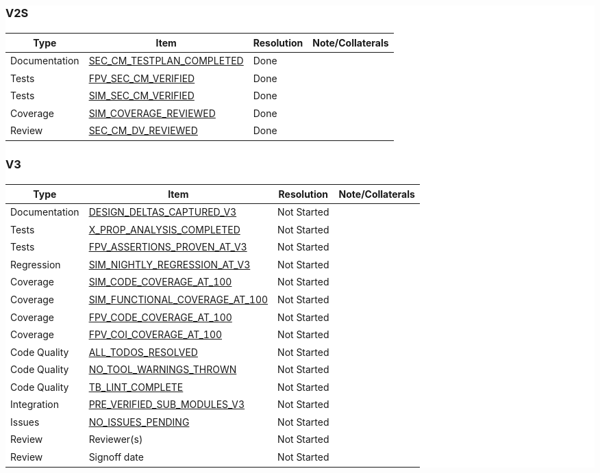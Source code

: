 [FPV_ALL_ASSERTIONS_WRITTEN]:         ../../../../../doc/project_governance/checklist/README.md#fpv_all_assertions_written
[FPV_ALL_ASSUMPTIONS_REVIEWED]:       ../../../../../doc/project_governance/checklist/README.md#fpv_all_assumptions_reviewed
[SIM_FW_SIMULATED]:                   ../../../../../doc/project_governance/checklist/README.md#sim_fw_simulated
[SIM_NIGHTLY_REGRESSION_V2]:          ../../../../../doc/project_governance/checklist/README.md#sim_nightly_regression_v2
[SIM_CODE_COVERAGE_V2]:               ../../../../../doc/project_governance/checklist/README.md#sim_code_coverage_v2
[SIM_FUNCTIONAL_COVERAGE_V2]:         ../../../../../doc/project_governance/checklist/README.md#sim_functional_coverage_v2
[FPV_CODE_COVERAGE_V2]:               ../../../../../doc/project_governance/checklist/README.md#fpv_code_coverage_v2
[FPV_COI_COVERAGE_V2]:                ../../../../../doc/project_governance/checklist/README.md#fpv_coi_coverage_v2
[PRE_VERIFIED_SUB_MODULES_V2]:        ../../../../../doc/project_governance/checklist/README.md#pre_verified_sub_modules_v2
[NO_HIGH_PRIORITY_ISSUES_PENDING]:    ../../../../../doc/project_governance/checklist/README.md#no_high_priority_issues_pending
[ALL_LOW_PRIORITY_ISSUES_ROOT_CAUSED]:../../../../../doc/project_governance/checklist/README.md#all_low_priority_issues_root_caused
[DV_DOC_TESTPLAN_REVIEWED]:           ../../../../../doc/project_governance/checklist/README.md#dv_doc_testplan_reviewed
[V3_CHECKLIST_SCOPED]:                ../../../../../doc/project_governance/checklist/README.md#v3_checklist_scoped

### V2S

 Type         | Item                                    | Resolution  | Note/Collaterals
--------------|-----------------------------------------|-------------|------------------
Documentation | [SEC_CM_TESTPLAN_COMPLETED][]           | Done        |
Tests         | [FPV_SEC_CM_VERIFIED][]                 | Done        |
Tests         | [SIM_SEC_CM_VERIFIED][]                 | Done        |
Coverage      | [SIM_COVERAGE_REVIEWED][]               | Done        |
Review        | [SEC_CM_DV_REVIEWED][]                  | Done        |

[SEC_CM_TESTPLAN_COMPLETED]:          ../../../../../doc/project_governance/checklist/README.md#sec_cm_testplan_completed
[FPV_SEC_CM_VERIFIED]:                ../../../../../doc/project_governance/checklist/README.md#fpv_sec_cm_verified
[SIM_SEC_CM_VERIFIED]:                ../../../../../doc/project_governance/checklist/README.md#sim_sec_cm_verified
[SIM_COVERAGE_REVIEWED]:              ../../../../../doc/project_governance/checklist/README.md#sim_coverage_reviewed
[SEC_CM_DV_REVIEWED]:                 ../../../../../doc/project_governance/checklist/README.md#sec_cm_dv_reviewed

### V3

 Type         | Item                              | Resolution  | Note/Collaterals
--------------|-----------------------------------|-------------|------------------
Documentation | [DESIGN_DELTAS_CAPTURED_V3][]     | Not Started |
Tests         | [X_PROP_ANALYSIS_COMPLETED][]     | Not Started |
Tests         | [FPV_ASSERTIONS_PROVEN_AT_V3][]   | Not Started |
Regression    | [SIM_NIGHTLY_REGRESSION_AT_V3][]  | Not Started |
Coverage      | [SIM_CODE_COVERAGE_AT_100][]      | Not Started |
Coverage      | [SIM_FUNCTIONAL_COVERAGE_AT_100][]| Not Started |
Coverage      | [FPV_CODE_COVERAGE_AT_100][]      | Not Started |
Coverage      | [FPV_COI_COVERAGE_AT_100][]       | Not Started |
Code Quality  | [ALL_TODOS_RESOLVED][]            | Not Started |
Code Quality  | [NO_TOOL_WARNINGS_THROWN][]       | Not Started |
Code Quality  | [TB_LINT_COMPLETE][]              | Not Started |
Integration   | [PRE_VERIFIED_SUB_MODULES_V3][]   | Not Started |
Issues        | [NO_ISSUES_PENDING][]             | Not Started |
Review        | Reviewer(s)                       | Not Started |
Review        | Signoff date                      | Not Started |

[DESIGN_DELTAS_CAPTURED_V3]:     ../../../../../doc/project_governance/checklist/README.md#design_deltas_captured_v3
[X_PROP_ANALYSIS_COMPLETED]:     ../../../../../doc/project_governance/checklist/README.md#x_prop_analysis_completed
[FPV_ASSERTIONS_PROVEN_AT_V3]:   ../../../../../doc/project_governance/checklist/README.md#fpv_assertions_proven_at_v3
[SIM_NIGHTLY_REGRESSION_AT_V3]:  ../../../../../doc/project_governance/checklist/README.md#sim_nightly_regression_at_v3
[SIM_CODE_COVERAGE_AT_100]:      ../../../../../doc/project_governance/checklist/README.md#sim_code_coverage_at_100
[SIM_FUNCTIONAL_COVERAGE_AT_100]:../../../../../doc/project_governance/checklist/README.md#sim_functional_coverage_at_100
[FPV_CODE_COVERAGE_AT_100]:      ../../../../../doc/project_governance/checklist/README.md#fpv_code_coverage_at_100
[FPV_COI_COVERAGE_AT_100]:       ../../../../../doc/project_governance/checklist/README.md#fpv_coi_coverage_at_100
[ALL_TODOS_RESOLVED]:            ../../../../../doc/project_governance/checklist/README.md#all_todos_resolved
[NO_TOOL_WARNINGS_THROWN]:       ../../../../../doc/project_governance/checklist/README.md#no_tool_warnings_thrown
[TB_LINT_COMPLETE]:              ../../../../../doc/project_governance/checklist/README.md#tb_lint_complete
[PRE_VERIFIED_SUB_MODULES_V3]:   ../../../../../doc/project_governance/checklist/README.md#pre_verified_sub_modules_v3
[NO_ISSUES_PENDING]:             ../../../../../doc/project_governance/checklist/README.md#no_issues_pending


[SPEC_COMPLETE]:              ../../../../../doc/project_governance/checklist/README.md#spec_complete
[CSR_DEFINED]:                ../../../../../doc/project_governance/checklist/README.md#csr_defined
[CLKRST_CONNECTED]:           ../../../../../doc/project_governance/checklist/README.md#clkrst_connected
[IP_TOP]:                     ../../../../../doc/project_governance/checklist/README.md#ip_top
[IP_INSTANTIABLE]:            ../../../../../doc/project_governance/checklist/README.md#ip_instantiable
[PHYSICAL_MACROS_DEFINED_80]: ../../../../../doc/project_governance/checklist/README.md#physical_macros_defined_80
[FUNC_IMPLEMENTED]:           ../../../../../doc/project_governance/checklist/README.md#func_implemented
[ASSERT_KNOWN_ADDED]:         ../../../../../doc/project_governance/checklist/README.md#assert_known_added
[LINT_SETUP]:                 ../../../../../doc/project_governance/checklist/README.md#lint_setup
[NEW_FEATURES]:          ../../../../../doc/project_governance/checklist/README.md#new_features
[BLOCK_DIAGRAM]:         ../../../../../doc/project_governance/checklist/README.md#block_diagram
[DOC_INTERFACE]:         ../../../../../doc/project_governance/checklist/README.md#doc_interface
[DOC_INTEGRATION_GUIDE]: ../../../../../doc/project_governance/checklist/README.md#doc_integration_guide
[MISSING_FUNC]:          ../../../../../doc/project_governance/checklist/README.md#missing_func
[FEATURE_FROZEN]:        ../../../../../doc/project_governance/checklist/README.md#feature_frozen
[FEATURE_COMPLETE]:      ../../../../../doc/project_governance/checklist/README.md#feature_complete
[PORT_FROZEN]:           ../../../../../doc/project_governance/checklist/README.md#port_frozen
[ARCHITECTURE_FROZEN]:   ../../../../../doc/project_governance/checklist/README.md#architecture_frozen
[REVIEW_TODO]:           ../../../../../doc/project_governance/checklist/README.md#review_todo
[STYLE_X]:               ../../../../../doc/project_governance/checklist/README.md#style_x
[CDC_SYNCMACRO]:         ../../../../../doc/project_governance/checklist/README.md#cdc_syncmacro
[LINT_PASS]:             ../../../../../doc/project_governance/checklist/README.md#lint_pass
[CDC_SETUP]:             ../../../../../doc/project_governance/checklist/README.md#cdc_setup
[RDC_SETUP]:             ../../../../../doc/project_governance/checklist/README.md#rdc_setup
[AREA_CHECK]:            ../../../../../doc/project_governance/checklist/README.md#area_check
[TIMING_CHECK]:          ../../../../../doc/project_governance/checklist/README.md#timing_check
[SEC_CM_DOCUMENTED]:     ../../../../../doc/project_governance/checklist/README.md#sec_cm_documented
[SEC_CM_ASSETS_LISTED]:    ../../../../../doc/project_governance/checklist/README.md#sec_cm_assets_listed
[SEC_CM_IMPLEMENTED]:      ../../../../../doc/project_governance/checklist/README.md#sec_cm_implemented
[SEC_CM_RND_CNST]:         ../../../../../doc/project_governance/checklist/README.md#sec_cm_rnd_cnst
[SEC_CM_NON_RESET_FLOPS]:  ../../../../../doc/project_governance/checklist/README.md#sec_cm_non_reset_flops
[SEC_CM_SHADOW_REGS]:      ../../../../../doc/project_governance/checklist/README.md#sec_cm_shadow_regs
[SEC_CM_RTL_REVIEWED]:     ../../../../../doc/project_governance/checklist/README.md#sec_cm_rtl_reviewed
[SEC_CM_COUNCIL_REVIEWED]: ../../../../../doc/project_governance/checklist/README.md#sec_cm_council_reviewed
[NEW_FEATURES_D3]:      ../../../../../doc/project_governance/checklist/README.md#new_features_d3
[TODO_COMPLETE]:        ../../../../../doc/project_governance/checklist/README.md#todo_complete
[LINT_COMPLETE]:        ../../../../../doc/project_governance/checklist/README.md#lint_complete
[CDC_COMPLETE]:         ../../../../../doc/project_governance/checklist/README.md#cdc_complete
[RDC_COMPLETE]:         ../../../../../doc/project_governance/checklist/README.md#rdc_complete
[REVIEW_RTL]:           ../../../../../doc/project_governance/checklist/README.md#review_rtl
[REVIEW_DELETED_FF]:    ../../../../../doc/project_governance/checklist/README.md#review_deleted_ff
[REVIEW_SW_CHANGE]:     ../../../../../doc/project_governance/checklist/README.md#review_sw_change
[REVIEW_SW_ERRATA]:     ../../../../../doc/project_governance/checklist/README.md#review_sw_errata
[DV_DOC_DRAFT_COMPLETED]:             ../../../../../doc/project_governance/checklist/README.md#dv_doc_draft_completed
[TESTPLAN_COMPLETED]:                  ../../../../../doc/project_governance/checklist/README.md#testplan_completed
[TB_TOP_CREATED]:                     ../../../../../doc/project_governance/checklist/README.md#tb_top_created
[PRELIMINARY_ASSERTION_CHECKS_ADDED]: ../../../../../doc/project_governance/checklist/README.md#preliminary_assertion_checks_added
[SIM_TB_ENV_CREATED]:                 ../../../../../doc/project_governance/checklist/README.md#sim_tb_env_created
[SIM_RAL_MODEL_GEN_AUTOMATED]:        ../../../../../doc/project_governance/checklist/README.md#sim_ral_model_gen_automated
[CSR_CHECK_GEN_AUTOMATED]:            ../../../../../doc/project_governance/checklist/README.md#csr_check_gen_automated
[TB_GEN_AUTOMATED]:                   ../../../../../doc/project_governance/checklist/README.md#tb_gen_automated
[SIM_SMOKE_TEST_PASSING]:             ../../../../../doc/project_governance/checklist/README.md#sim_smoke_test_passing
[SIM_CSR_MEM_TEST_SUITE_PASSING]:     ../../../../../doc/project_governance/checklist/README.md#sim_csr_mem_test_suite_passing
[FPV_MAIN_ASSERTIONS_PROVEN]:         ../../../../../doc/project_governance/checklist/README.md#fpv_main_assertions_proven
[SIM_ALT_TOOL_SETUP]:                 ../../../../../doc/project_governance/checklist/README.md#sim_alt_tool_setup
[SIM_SMOKE_REGRESSION_SETUP]:         ../../../../../doc/project_governance/checklist/README.md#sim_smoke_regression_setup
[SIM_NIGHTLY_REGRESSION_SETUP]:       ../../../../../doc/project_governance/checklist/README.md#sim_nightly_regression_setup
[FPV_REGRESSION_SETUP]:               ../../../../../doc/project_governance/checklist/README.md#fpv_regression_setup
[SIM_COVERAGE_MODEL_ADDED]:           ../../../../../doc/project_governance/checklist/README.md#sim_coverage_model_added
[TB_LINT_SETUP]:                      ../../../../../doc/project_governance/checklist/README.md#tb_lint_setup
[PRE_VERIFIED_SUB_MODULES_V1]:        ../../../../../doc/project_governance/checklist/README.md#pre_verified_sub_modules_v1
[DESIGN_SPEC_REVIEWED]:               ../../../../../doc/project_governance/checklist/README.md#design_spec_reviewed
[TESTPLAN_REVIEWED]:                  ../../../../../doc/project_governance/checklist/README.md#testplan_reviewed
[STD_TEST_CATEGORIES_PLANNED]:        ../../../../../doc/project_governance/checklist/README.md#std_test_categories_planned
[V2_CHECKLIST_SCOPED]:                ../../../../../doc/project_governance/checklist/README.md#v2_checklist_scoped
[DESIGN_DELTAS_CAPTURED_V2]:          ../../../../../doc/project_governance/checklist/README.md#design_deltas_captured_v2
[DV_DOC_COMPLETED]:                   ../../../../../doc/project_governance/checklist/README.md#dv_doc_completed
[FUNCTIONAL_COVERAGE_IMPLEMENTED]:    ../../../../../doc/project_governance/checklist/README.md#functional_coverage_implemented
[ALL_INTERFACES_EXERCISED]:           ../../../../../doc/project_governance/checklist/README.md#all_interfaces_exercised
[ALL_ASSERTION_CHECKS_ADDED]:         ../../../../../doc/project_governance/checklist/README.md#all_assertion_checks_added
[SIM_TB_ENV_COMPLETED]:               ../../../../../doc/project_governance/checklist/README.md#sim_tb_env_completed
[SIM_ALL_TESTS_PASSING]:              ../../../../../doc/project_governance/checklist/README.md#sim_all_tests_passing
